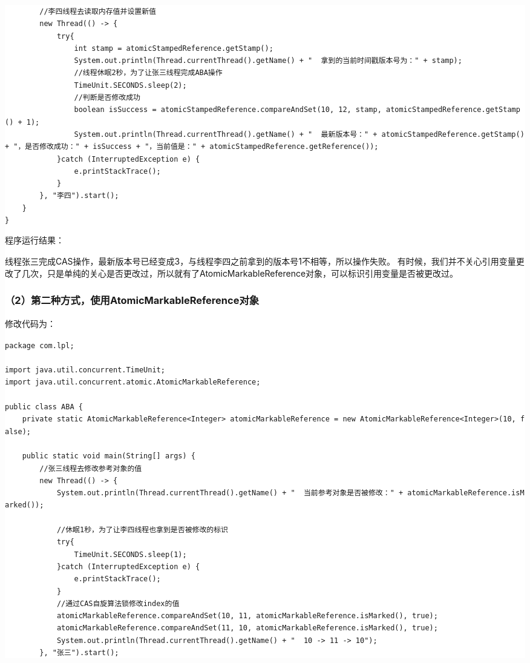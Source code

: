             //李四线程去读取内存值并设置新值
            new Thread(() -> {
                try{
                    int stamp = atomicStampedReference.getStamp();
                    System.out.println(Thread.currentThread().getName() + "  拿到的当前时间戳版本号为：" + stamp);
                    //线程休眠2秒，为了让张三线程完成ABA操作
                    TimeUnit.SECONDS.sleep(2);
                    //判断是否修改成功
                    boolean isSuccess = atomicStampedReference.compareAndSet(10, 12, stamp, atomicStampedReference.getStamp() + 1);
                    System.out.println(Thread.currentThread().getName() + "  最新版本号：" + atomicStampedReference.getStamp() + "，是否修改成功：" + isSuccess + "，当前值是：" + atomicStampedReference.getReference());
                }catch (InterruptedException e) {
                    e.printStackTrace();
                }
            }, "李四").start();
        }
    }


程序运行结果：

线程张三完成CAS操作，最新版本号已经变成3，与线程李四之前拿到的版本号1不相等，所以操作失败。
有时候，我们并不关心引用变量更改了几次，只是单纯的关心是否更改过，所以就有了AtomicMarkableReference对象，可以标识引用变量是否被更改过。

### （2）第二种方式，使用AtomicMarkableReference对象

修改代码为：

    package com.lpl;
    
    import java.util.concurrent.TimeUnit;
    import java.util.concurrent.atomic.AtomicMarkableReference;
    
    public class ABA {
    	private static AtomicMarkableReference<Integer> atomicMarkableReference = new AtomicMarkableReference<Integer>(10, false);
    
        public static void main(String[] args) {
            //张三线程去修改参考对象的值
            new Thread(() -> {
                System.out.println(Thread.currentThread().getName() + "  当前参考对象是否被修改：" + atomicMarkableReference.isMarked());
    
                //休眠1秒，为了让李四线程也拿到是否被修改的标识
                try{
                    TimeUnit.SECONDS.sleep(1);
                }catch (InterruptedException e) {
                    e.printStackTrace();
                }
                //通过CAS自旋算法锁修改index的值
                atomicMarkableReference.compareAndSet(10, 11, atomicMarkableReference.isMarked(), true);
                atomicMarkableReference.compareAndSet(11, 10, atomicMarkableReference.isMarked(), true);
                System.out.println(Thread.currentThread().getName() + "  10 -> 11 -> 10");
            }, "张三").start();
    
